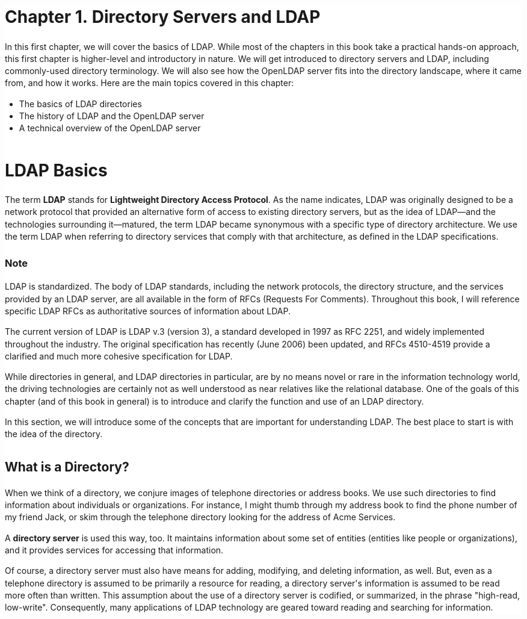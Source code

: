 # Chapter 1. Directory Servers and LDAP

In this first chapter, we will cover the basics of LDAP. While most of the chapters in this book take a practical hands-on approach, this first chapter is higher-level and introductory in nature. We will get introduced to directory servers and LDAP, including commonly-used directory terminology. We will also see how the OpenLDAP server fits into the directory landscape, where it came from, and how it works. Here are the main topics covered in this chapter:

*   The basics of LDAP directories
*   The history of LDAP and the OpenLDAP server
*   A technical overview of the OpenLDAP server

# LDAP Basics

The term **LDAP** stands for **Lightweight Directory Access Protocol**. As the name indicates, LDAP was originally designed to be a network protocol that provided an alternative form of access to existing directory servers, but as the idea of LDAP—and the technologies surrounding it—matured, the term LDAP became synonymous with a specific type of directory architecture. We use the term LDAP when referring to directory services that comply with that architecture, as defined in the LDAP specifications.

### Note

LDAP is standardized. The body of LDAP standards, including the network protocols, the directory structure, and the services provided by an LDAP server, are all available in the form of RFCs (Requests For Comments). Throughout this book, I will reference specific LDAP RFCs as authoritative sources of information about LDAP.

The current version of LDAP is LDAP v.3 (version 3), a standard developed in 1997 as RFC 2251, and widely implemented throughout the industry. The original specification has recently (June 2006) been updated, and RFCs 4510-4519 provide a clarified and much more cohesive specification for LDAP.

While directories in general, and LDAP directories in particular, are by no means novel or rare in the information technology world, the driving technologies are certainly not as well understood as near relatives like the relational database. One of the goals of this chapter (and of this book in general) is to introduce and clarify the function and use of an LDAP directory.

In this section, we will introduce some of the concepts that are important for understanding LDAP. The best place to start is with the idea of the directory.

## What is a Directory?

When we think of a directory, we conjure images of telephone directories or address books. We use such directories to find information about individuals or organizations. For instance, I might thumb through my address book to find the phone number of my friend Jack, or skim through the telephone directory looking for the address of Acme Services.

A **directory server** is used this way, too. It maintains information about some set of entities (entities like people or organizations), and it provides services for accessing that information.

Of course, a directory server must also have means for adding, modifying, and deleting information, as well. But, even as a telephone directory is assumed to be primarily a resource for reading, a directory server's information is assumed to be read more often than written. This assumption about the use of a directory server is codified, or summarized, in the phrase "high-read, low-write". Consequently, many applications of LDAP technology are geared toward reading and searching for information.
